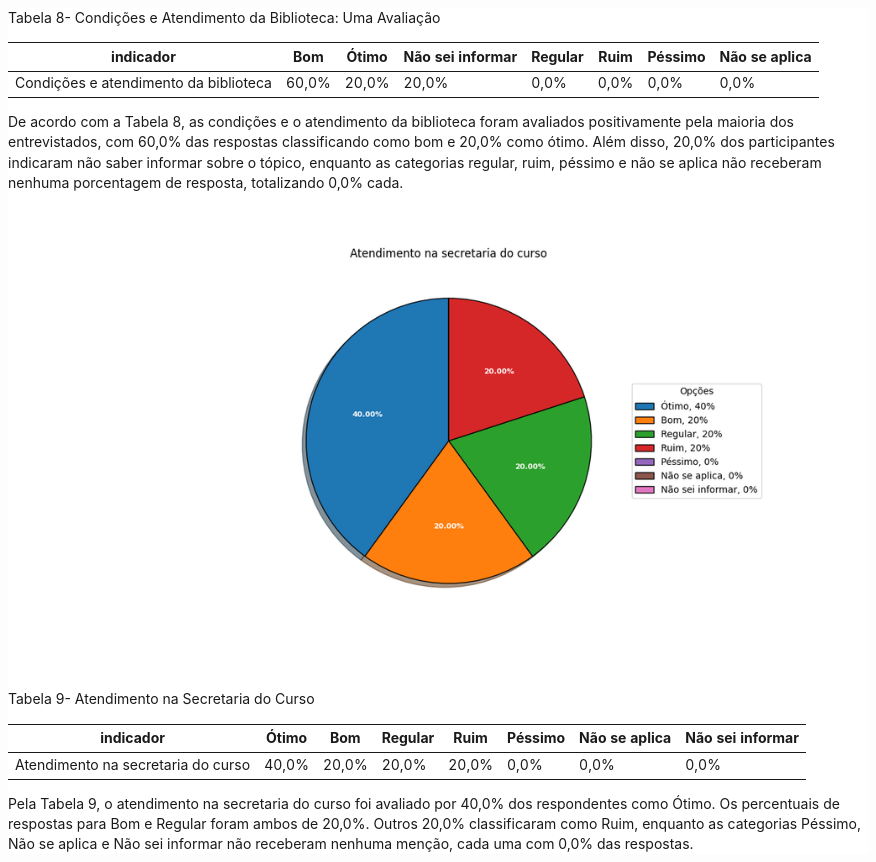 Tabela 8- Condições e Atendimento da Biblioteca: Uma Avaliação 

| indicador | Bom | Ótimo | Não sei informar | Regular | Ruim | Péssimo | Não se aplica | 
|---|---|---|---|---|---|---|---| 
| Condições e atendimento da biblioteca | 60,0% |  20,0% |  20,0% |  0,0% |  0,0% |  0,0% |  0,0% | 
 
De acordo com a Tabela 8, as condições e o atendimento da biblioteca foram avaliados positivamente pela maioria dos entrevistados, com 60,0% das respostas classificando como bom e 20,0% como ótimo. Além disso, 20,0% dos participantes indicaram não saber informar sobre o tópico, enquanto as categorias regular, ruim, péssimo e não se aplica não receberam nenhuma porcentagem de resposta, totalizando 0,0% cada.


![Atendimento na Secretaria do Curso](Figura_Grafico/fig_71_233_1803.png 'Atendimento na Secretaria do Curso')

Tabela 9- Atendimento na Secretaria do Curso 

| indicador | Ótimo | Bom | Regular | Ruim | Péssimo | Não se aplica | Não sei informar | 
|---|---|---|---|---|---|---|---| 
| Atendimento na secretaria do curso | 40,0% |  20,0% |  20,0% |  20,0% |  0,0% |  0,0% |  0,0% | 
 
Pela Tabela 9, o atendimento na secretaria do curso foi avaliado por 40,0% dos respondentes como Ótimo. Os percentuais de respostas para Bom e Regular foram ambos de 20,0%. Outros 20,0% classificaram como Ruim, enquanto as categorias Péssimo, Não se aplica e Não sei informar não receberam nenhuma menção, cada uma com 0,0% das respostas.


